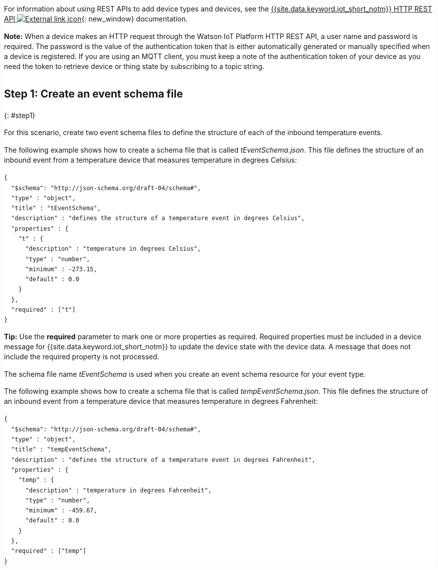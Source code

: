 For information about using REST APIs to add device types and devices, see the [{{site.data.keyword.iot_short_notm}} HTTP REST API ![External link icon](../../../icons/launch-glyph.svg "External link icon")](https://docs.internetofthings.ibmcloud.com/apis/swagger/v0002/org-admin.html){: new_window} documentation.

**Note:** When a device makes an HTTP request through the Watson IoT Platform HTTP REST API, a user name and password is required. The password is the value of the authentication token that is either automatically generated or manually specified when a device is registered. If you are using an MQTT client, you must keep a note of the authentication token of your device as you need the token to retrieve device or thing state by subscribing to a topic string.

## Step 1: Create an event schema file
{: #step1}

For this scenario, create two event schema files to define the structure of each of the inbound temperature events.

The following example shows how to create a schema file that is called *tEventSchema.json*. This file defines the structure of an inbound event from a temperature device that measures temperature in degrees Celsius:

```
{
  "$schema": "http://json-schema.org/draft-04/schema#",
  "type" : "object",
  "title" : "tEventSchema",
  "description" : "defines the structure of a temperature event in degrees Celsius",
  "properties" : {
    "t" : {
      "description" : "temperature in degrees Celsius",
      "type" : "number",
      "minimum" : -273.15,
      "default" : 0.0
    }
  },
  "required" : ["t"]
}
  ```
**Tip:** Use the **required** parameter to mark one or more properties as required. Required properties must be included in a device message for {{site.data.keyword.iot_short_notm}} to update the device state with the device data. A message that does not include the required property is not processed.   

The schema file name *tEventSchema* is used when you create an event schema resource for your event type.

The following example shows how to create a schema file that is called *tempEventSchema.json*. This file defines the structure of an inbound event from a temperature device that measures temperature in degrees Fahrenheit:

```
{
  "$schema": "http://json-schema.org/draft-04/schema#",
  "type" : "object",
  "title" : "tempEventSchema",
  "description" : "defines the structure of a temperature event in degrees Fahrenheit",
  "properties" : {
    "temp" : {
      "description" : "temperature in degrees Fahrenheit",
      "type" : "number",
      "minimum" : -459.67,
      "default" : 0.0
    }
  },
  "required" : ["temp"]
}
  ```